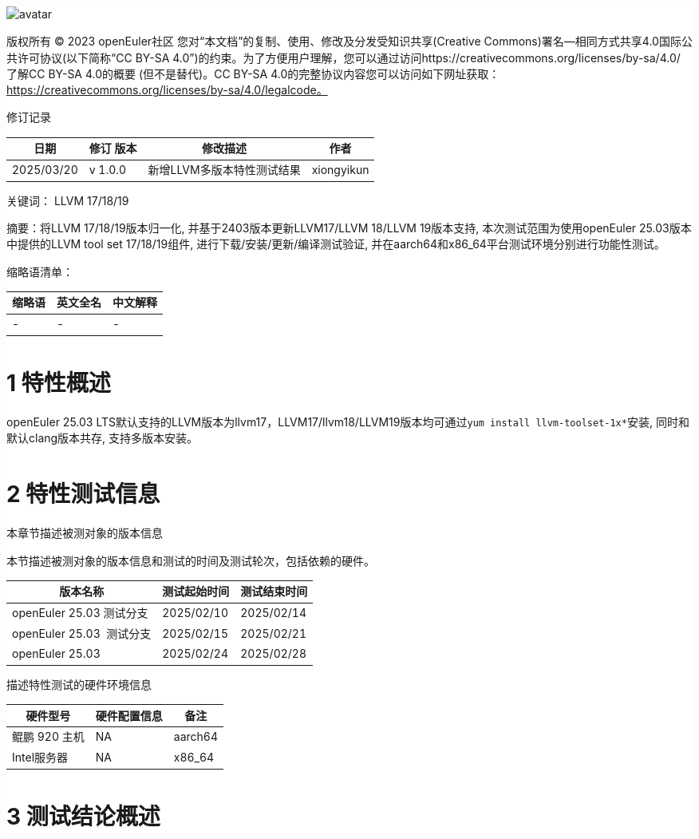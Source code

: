 ![avatar](../../images/openEuler.png)

版权所有 © 2023  openEuler社区
 您对“本文档”的复制、使用、修改及分发受知识共享(Creative Commons)署名—相同方式共享4.0国际公共许可协议(以下简称“CC BY-SA 4.0”)的约束。为了方便用户理解，您可以通过访问https://creativecommons.org/licenses/by-sa/4.0/ 了解CC BY-SA 4.0的概要 (但不是替代)。CC BY-SA 4.0的完整协议内容您可以访问如下网址获取：https://creativecommons.org/licenses/by-sa/4.0/legalcode。

修订记录

| 日期         | 修订   版本 | 修改描述            | 作者         |
| ---------- | ------- | --------------- | ---------- |
| 2025/03/20 | v 1.0.0 | 新增LLVM多版本特性测试结果 | xiongyikun |

关键词： LLVM 17/18/19

摘要：将LLVM 17/18/19版本归一化, 并基于2403版本更新LLVM17/LLVM 18/LLVM 19版本支持, 本次测试范围为使用openEuler 25.03版本中提供的LLVM tool set 17/18/19组件, 进行下载/安装/更新/编译测试验证, 并在aarch64和x86_64平台测试环境分别进行功能性测试。

缩略语清单：

| 缩略语 | 英文全名 | 中文解释 |
| --- | ---- | ---- |
| -   | -    | -    |

# 1     特性概述

openEuler 25.03 LTS默认支持的LLVM版本为llvm17，LLVM17/llvm18/LLVM19版本均可通过``yum install llvm-toolset-1x*``安装, 同时和默认clang版本共存, 支持多版本安装。  

# 2     特性测试信息

本章节描述被测对象的版本信息

本节描述被测对象的版本信息和测试的时间及测试轮次，包括依赖的硬件。

| 版本名称                  | 测试起始时间     | 测试结束时间     |
| --------------------- | ---------- | ---------- |
| openEuler 25.03 测试分支  | 2025/02/10 | 2025/02/14 |
| openEuler 25.03  测试分支 | 2025/02/15 | 2025/02/21 |
| openEuler 25.03       | 2025/02/24 | 2025/02/28 |

描述特性测试的硬件环境信息

| 硬件型号      | 硬件配置信息 | 备注      |
| --------- | ------ | ------- |
| 鲲鹏 920 主机 | NA     | aarch64 |
| Intel服务器  | NA     | x86_64  |

# 3     测试结论概述

